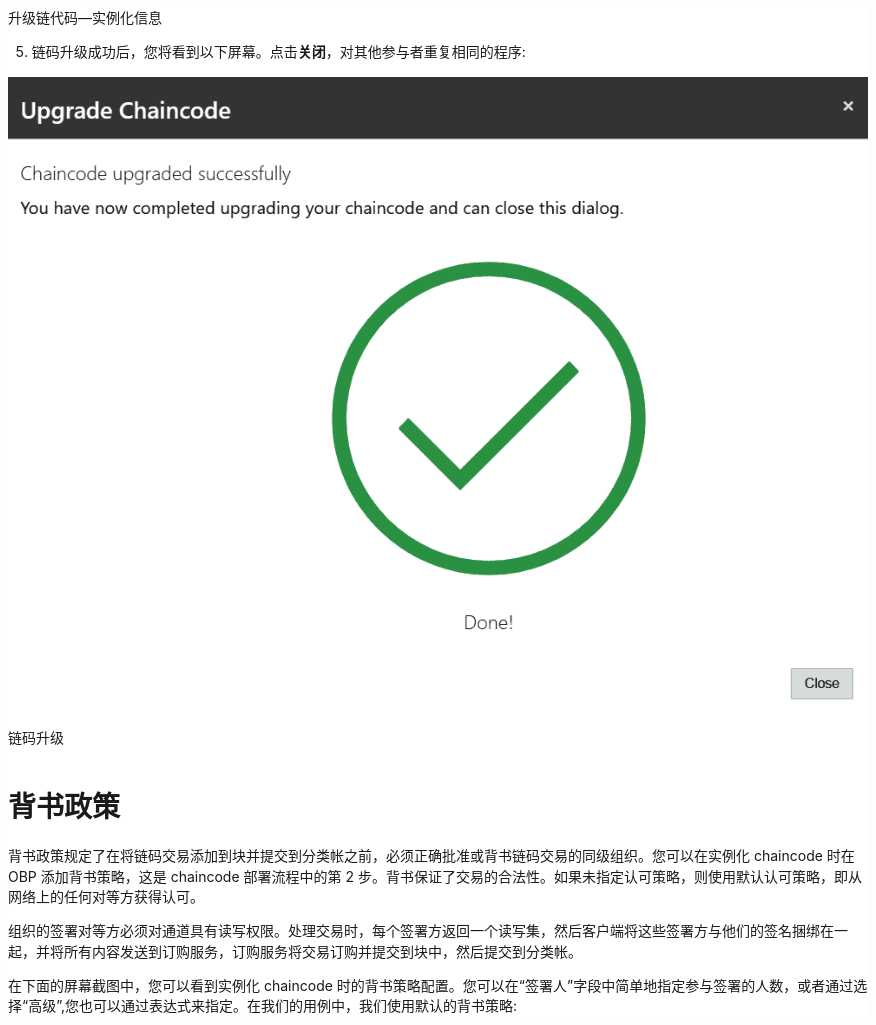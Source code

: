 升级链代码—实例化信息

5.  链码升级成功后，您将看到以下屏幕。点击**关闭**，对其他参与者重复相同的程序:

![](img/f8c86bdd-2424-4bfb-97f3-bcce5a68aca0.png)

链码升级

# 背书政策

背书政策规定了在将链码交易添加到块并提交到分类帐之前，必须正确批准或背书链码交易的同级组织。您可以在实例化 chaincode 时在 OBP 添加背书策略，这是 chaincode 部署流程中的第 2 步。背书保证了交易的合法性。如果未指定认可策略，则使用默认认可策略，即从网络上的任何对等方获得认可。

组织的签署对等方必须对通道具有读写权限。处理交易时，每个签署方返回一个读写集，然后客户端将这些签署方与他们的签名捆绑在一起，并将所有内容发送到订购服务，订购服务将交易订购并提交到块中，然后提交到分类帐。

在下面的屏幕截图中，您可以看到实例化 chaincode 时的背书策略配置。您可以在“签署人”字段中简单地指定参与签署的人数，或者通过选择“高级”,您也可以通过表达式来指定。在我们的用例中，我们使用默认的背书策略:
